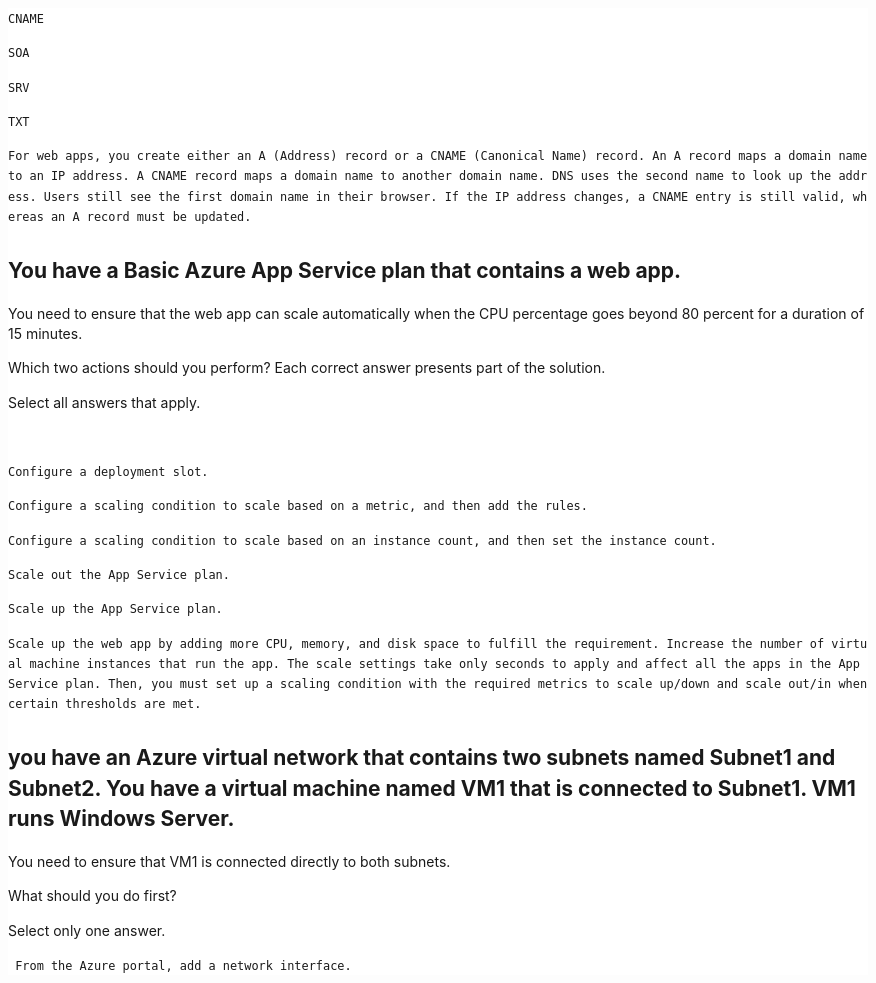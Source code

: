 `CNAME`

`SOA`

`SRV`

`TXT`

`For web apps, you create either an A (Address) record or a CNAME (Canonical Name) record. An A record maps a domain name to an IP address. A CNAME record maps a domain name to another domain name. DNS uses the second name to look up the address. Users still see the first domain name in their browser. If the IP address changes, a CNAME entry is still valid, whereas an A record must be updated.
`



## You have a Basic Azure App Service plan that contains a web app.

You need to ensure that the web app can scale automatically when the CPU percentage goes beyond 80 percent for a duration of 15 minutes.

Which two actions should you perform? Each correct answer presents part of the solution.

Select all answers that apply.

`
`

`Configure a deployment slot.`

`Configure a scaling condition to scale based on a metric, and then add the rules.`

`Configure a scaling condition to scale based on an instance count, and then set the instance count.`

`Scale out the App Service plan.`

`Scale up the App Service plan.`


`Scale up the web app by adding more CPU, memory, and disk space to fulfill the requirement. Increase the number of virtual machine instances that run the app. The scale settings take only seconds to apply and affect all the apps in the App Service plan. Then, you must set up a scaling condition with the required metrics to scale up/down and scale out/in when certain thresholds are met.`



## you have an Azure virtual network that contains two subnets named Subnet1 and Subnet2. You have a virtual machine named VM1 that is connected to Subnet1. VM1 runs Windows Server.

You need to ensure that VM1 is connected directly to both subnets.

What should you do first?

Select only one answer.


` `
`From the Azure portal, add a network interface.`
